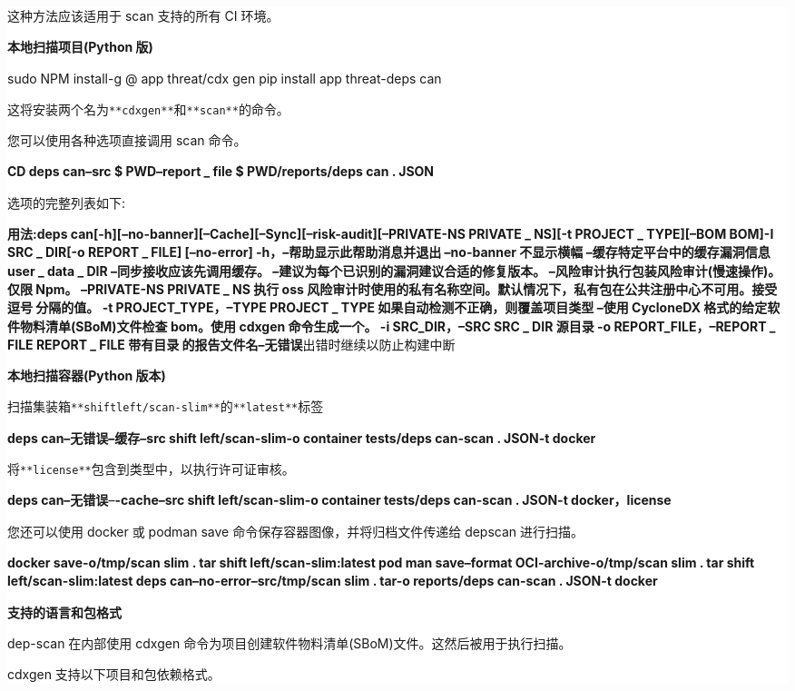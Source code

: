这种方法应该适用于 scan 支持的所有 CI 环境。

**本地扫描项目(Python 版)**

sudo NPM install-g @ app threat/cdx gen
pip install app threat-deps can

这将安装两个名为`**cdxgen**`和`**scan**`的命令。

您可以使用各种选项直接调用 scan 命令。

**CD
deps can–src $ PWD–report _ file $ PWD/reports/deps can . JSON**

选项的完整列表如下:

**用法:deps can[-h][–no-banner][–Cache][–Sync][–risk-audit][–PRIVATE-NS PRIVATE _ NS][-t PROJECT _ TYPE][–BOM BOM]-I SRC _ DIR[-o REPORT _ FILE]
[–no-error]
-h，–帮助显示此帮助消息并退出
–no-banner 不显示横幅
–缓存特定平台中的缓存漏洞信息 user _ data _ DIR
–同步接收应该先调用缓存。
–建议为每个已识别的漏洞建议合适的修复版本。
–风险审计执行包装风险审计(慢速操作)。仅限 Npm。
–PRIVATE-NS PRIVATE _ NS
执行 oss 风险审计时使用的私有名称空间。默认情况下，私有包在公共注册中心不可用。接受逗号
分隔的值。
-t PROJECT_TYPE，–TYPE PROJECT _ TYPE
如果自动检测不正确，则覆盖项目类型
–使用 CycloneDX 格式的给定软件物料清单(SBoM)文件检查 bom。使用 cdxgen 命令生成一个。
-i SRC_DIR，–SRC SRC _ DIR
源目录
-o REPORT_FILE，–REPORT _ FILE REPORT _ FILE
带有目录
的报告文件名–无错误**出错时继续以防止构建中断

**本地扫描容器(Python 版本)**

扫描集装箱`**shiftleft/scan-slim**`的`**latest**`标签

**deps can–无错误–缓存–src shift left/scan-slim-o container tests/deps can-scan . JSON-t docker**

将`**license**`包含到类型中，以执行许可证审核。

**deps can–无错误**–**-cache–src shift left/scan-slim-o container tests/deps can-scan . JSON-t docker，license**

您还可以使用 docker 或 podman save 命令保存容器图像，并将归档文件传递给 depscan 进行扫描。

**docker save-o/tmp/scan slim . tar shift left/scan-slim:latest
pod man save–format OCI-archive-o/tmp/scan slim . tar shift left/scan-slim:latest
deps can–no-error–src/tmp/scan slim . tar-o reports/deps can-scan . JSON-t docker**

**支持的语言和包格式**

dep-scan 在内部使用 cdxgen 命令为项目创建软件物料清单(SBoM)文件。这然后被用于执行扫描。

cdxgen 支持以下项目和包依赖格式。
